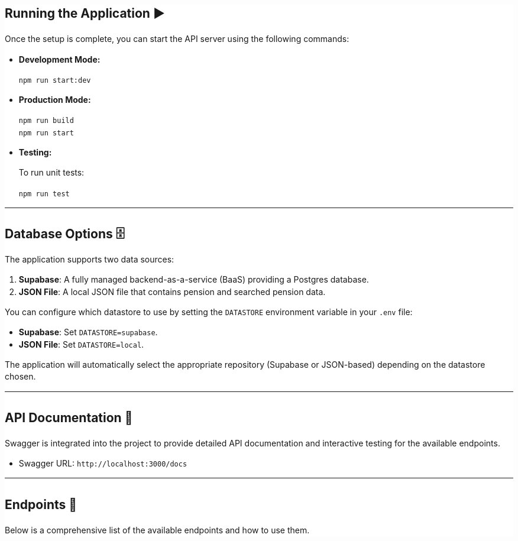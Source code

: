 ## Running the Application ▶️

Once the setup is complete, you can start the API server using the following commands:

- **Development Mode:**

  ```bash
  npm run start:dev
  ```

- **Production Mode:**

  ```bash
  npm run build
  npm run start
  ```

- **Testing:**

  To run unit tests:

  ```bash
  npm run test
  ```

---

## Database Options 🗄️

The application supports two data sources:

1. **Supabase**: A fully managed backend-as-a-service (BaaS) providing a Postgres database.
2. **JSON File**: A local JSON file that contains pension and searched pension data.

You can configure which datastore to use by setting the `DATASTORE` environment variable in your `.env` file:

- **Supabase**: Set `DATASTORE=supabase`.
- **JSON File**: Set `DATASTORE=local`.

The application will automatically select the appropriate repository (Supabase or JSON-based) depending on the datastore chosen.

---

## API Documentation 📜

Swagger is integrated into the project to provide detailed API documentation and interactive testing for the available endpoints.

- Swagger URL: `http://localhost:3000/docs`

---

## Endpoints 📡

Below is a comprehensive list of the available endpoints and how to use them.
